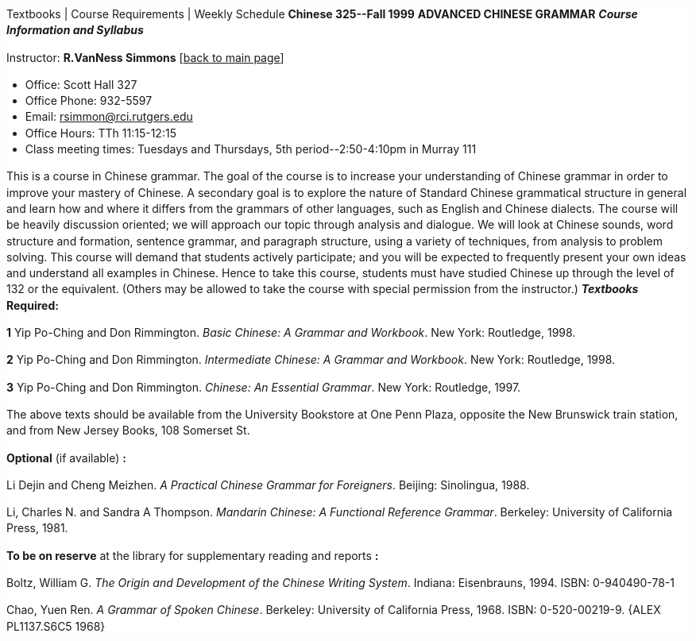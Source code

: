 Textbooks | Course Requirements | Weekly Schedule **Chinese 325--Fall 1999**
**ADVANCED CHINESE GRAMMAR** **_Course Information and Syllabus_**

Instructor: **R.VanNess Simmons** [[back to main
page](http://www.rci.rutgers.edu/~rsimmon/)]

  * Office: Scott Hall 327
  * Office Phone: 932-5597
  * Email: rsimmon@rci.rutgers.edu
  * Office Hours: TTh 11:15-12:15
  * Class meeting times: Tuesdays and Thursdays, 5th period--2:50-4:10pm in Murray 111

This is a course in Chinese grammar. The goal of the course is to increase
your understanding of Chinese grammar in order to improve your mastery of
Chinese. A secondary goal is to explore the nature of Standard Chinese
grammatical structure in general and learn how and where it differs from the
grammars of other languages, such as English and Chinese dialects. The course
will be heavily discussion oriented; we will approach our topic through
analysis and dialogue. We will look at Chinese sounds, word structure and
formation, sentence grammar, and paragraph structure, using a variety of
techniques, from analysis to problem solving. This course will demand that
students actively participate; and you will be expected to frequently present
your own ideas and understand all examples in Chinese. Hence to take this
course, students must have studied Chinese up through the level of 132 or the
equivalent. (Others may be allowed to take the course with special permission
from the instructor.) **_Textbooks_** **Required:**

**1** Yip Po-Ching and Don Rimmington. _Basic Chinese: A Grammar and
Workbook_. New York: Routledge, 1998.

**2** Yip Po-Ching and Don Rimmington. _Intermediate Chinese: A Grammar and
Workbook_. New York: Routledge, 1998.

**3** Yip Po-Ching and Don Rimmington. _Chinese: An Essential Grammar_. New
York: Routledge, 1997.

The above texts should be available from the University Bookstore at One Penn
Plaza, opposite the New Brunswick train station, and from New Jersey Books,
108 Somerset St.

**Optional** (if available) **:**

Li Dejin and Cheng Meizhen. _A Practical Chinese Grammar for Foreigners_.
Beijing: Sinolingua, 1988.

Li, Charles N. and Sandra A Thompson. _Mandarin Chinese: A Functional
Reference Grammar_. Berkeley: University of California Press, 1981.

**To be on reserve** at the library for supplementary reading and reports
**:**

Boltz, William G. _The Origin and Development of the Chinese Writing System_.
Indiana: Eisenbrauns, 1994. ISBN: 0-940490-78-1

Chao, Yuen Ren. _A Grammar of Spoken Chinese_. Berkeley: University of
California Press, 1968. ISBN: 0-520-00219-9. {ALEX PL1137.S6C5 1968}
